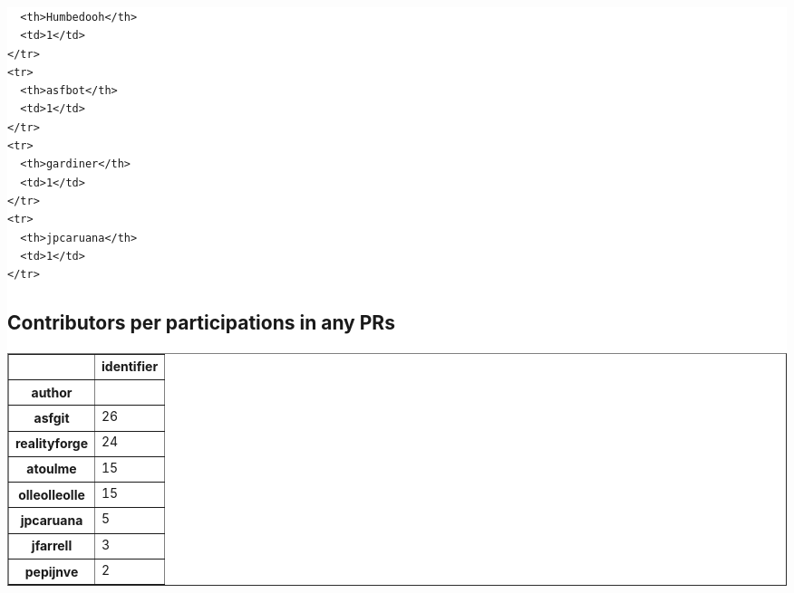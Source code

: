       <th>Humbedooh</th>
      <td>1</td>
    </tr>
    <tr>
      <th>asfbot</th>
      <td>1</td>
    </tr>
    <tr>
      <th>gardiner</th>
      <td>1</td>
    </tr>
    <tr>
      <th>jpcaruana</th>
      <td>1</td>
    </tr>
  </tbody>
</table>
</div>



## Contributors per participations in any PRs




<div>
<table border="1" class="dataframe">
  <thead>
    <tr style="text-align: right;">
      <th></th>
      <th>identifier</th>
    </tr>
    <tr>
      <th>author</th>
      <th></th>
    </tr>
  </thead>
  <tbody>
    <tr>
      <th>asfgit</th>
      <td>26</td>
    </tr>
    <tr>
      <th>realityforge</th>
      <td>24</td>
    </tr>
    <tr>
      <th>atoulme</th>
      <td>15</td>
    </tr>
    <tr>
      <th>olleolleolle</th>
      <td>15</td>
    </tr>
    <tr>
      <th>jpcaruana</th>
      <td>5</td>
    </tr>
    <tr>
      <th>jfarrell</th>
      <td>3</td>
    </tr>
    <tr>
      <th>pepijnve</th>
      <td>2</td>